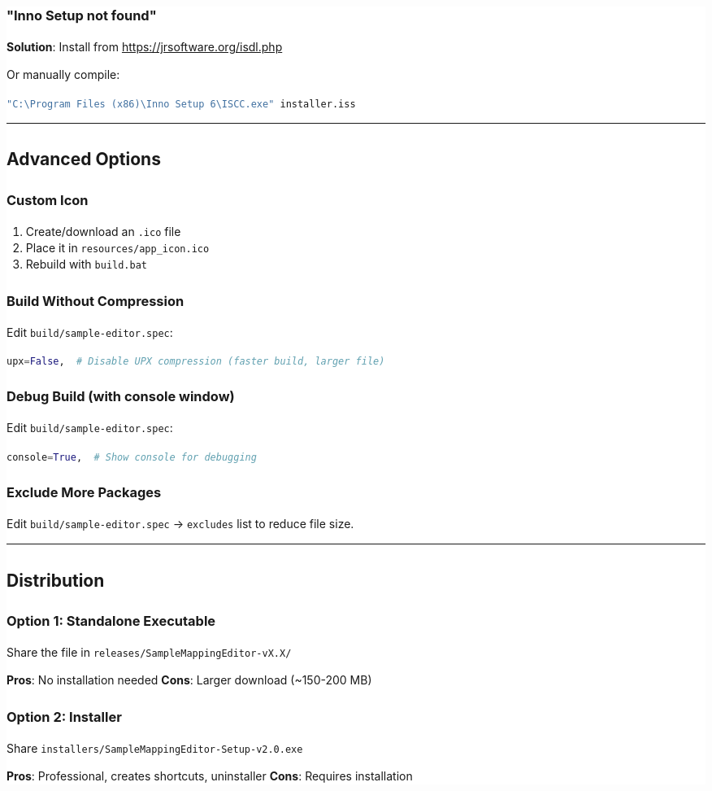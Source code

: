 ### "Inno Setup not found"

**Solution**: Install from https://jrsoftware.org/isdl.php

Or manually compile:
```bash
"C:\Program Files (x86)\Inno Setup 6\ISCC.exe" installer.iss
```

---

## Advanced Options

### Custom Icon

1. Create/download an `.ico` file
2. Place it in `resources/app_icon.ico`
3. Rebuild with `build.bat`

### Build Without Compression

Edit `build/sample-editor.spec`:
```python
upx=False,  # Disable UPX compression (faster build, larger file)
```

### Debug Build (with console window)

Edit `build/sample-editor.spec`:
```python
console=True,  # Show console for debugging
```

### Exclude More Packages

Edit `build/sample-editor.spec` → `excludes` list to reduce file size.

---

## Distribution

### Option 1: Standalone Executable

Share the file in `releases/SampleMappingEditor-vX.X/`

**Pros**: No installation needed
**Cons**: Larger download (~150-200 MB)

### Option 2: Installer

Share `installers/SampleMappingEditor-Setup-v2.0.exe`

**Pros**: Professional, creates shortcuts, uninstaller
**Cons**: Requires installation
